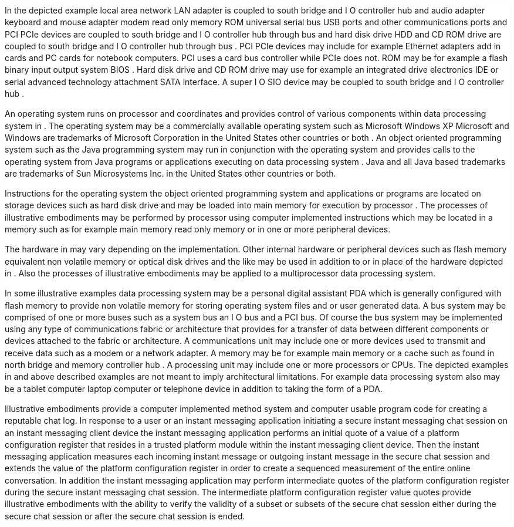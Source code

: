 In the depicted example local area network LAN adapter is coupled to south bridge and I O controller hub and audio adapter keyboard and mouse adapter modem read only memory ROM universal serial bus USB ports and other communications ports and PCI PCIe devices are coupled to south bridge and I O controller hub through bus and hard disk drive HDD and CD ROM drive are coupled to south bridge and I O controller hub through bus . PCI PCIe devices may include for example Ethernet adapters add in cards and PC cards for notebook computers. PCI uses a card bus controller while PCIe does not. ROM may be for example a flash binary input output system BIOS . Hard disk drive and CD ROM drive may use for example an integrated drive electronics IDE or serial advanced technology attachment SATA interface. A super I O SIO device may be coupled to south bridge and I O controller hub .

An operating system runs on processor and coordinates and provides control of various components within data processing system in . The operating system may be a commercially available operating system such as Microsoft Windows XP Microsoft and Windows are trademarks of Microsoft Corporation in the United States other countries or both . An object oriented programming system such as the Java programming system may run in conjunction with the operating system and provides calls to the operating system from Java programs or applications executing on data processing system . Java and all Java based trademarks are trademarks of Sun Microsystems Inc. in the United States other countries or both.

Instructions for the operating system the object oriented programming system and applications or programs are located on storage devices such as hard disk drive and may be loaded into main memory for execution by processor . The processes of illustrative embodiments may be performed by processor using computer implemented instructions which may be located in a memory such as for example main memory read only memory or in one or more peripheral devices.

The hardware in may vary depending on the implementation. Other internal hardware or peripheral devices such as flash memory equivalent non volatile memory or optical disk drives and the like may be used in addition to or in place of the hardware depicted in . Also the processes of illustrative embodiments may be applied to a multiprocessor data processing system.

In some illustrative examples data processing system may be a personal digital assistant PDA which is generally configured with flash memory to provide non volatile memory for storing operating system files and or user generated data. A bus system may be comprised of one or more buses such as a system bus an I O bus and a PCI bus. Of course the bus system may be implemented using any type of communications fabric or architecture that provides for a transfer of data between different components or devices attached to the fabric or architecture. A communications unit may include one or more devices used to transmit and receive data such as a modem or a network adapter. A memory may be for example main memory or a cache such as found in north bridge and memory controller hub . A processing unit may include one or more processors or CPUs. The depicted examples in and above described examples are not meant to imply architectural limitations. For example data processing system also may be a tablet computer laptop computer or telephone device in addition to taking the form of a PDA.

Illustrative embodiments provide a computer implemented method system and computer usable program code for creating a reputable chat log. In response to a user or an instant messaging application initiating a secure instant messaging chat session on an instant messaging client device the instant messaging application performs an initial quote of a value of a platform configuration register that resides in a trusted platform module within the instant messaging client device. Then the instant messaging application measures each incoming instant message or outgoing instant message in the secure chat session and extends the value of the platform configuration register in order to create a sequenced measurement of the entire online conversation. In addition the instant messaging application may perform intermediate quotes of the platform configuration register during the secure instant messaging chat session. The intermediate platform configuration register value quotes provide illustrative embodiments with the ability to verify the validity of a subset or subsets of the secure chat session either during the secure chat session or after the secure chat session is ended.
